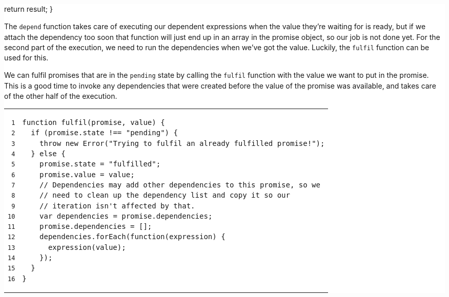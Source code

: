   <span class="k">return</span> <span class="nx">result</span><span class="p">;</span>
<span class="p">}</span>
</pre></div>
</td></tr></tbody></table>

<p>The <code>depend</code> function takes care of executing our dependent expressions
when the value they’re waiting for is ready, but if we attach the
dependency too soon that function will just end up in an array
in the promise object, so our job is not done yet. For the second part
of the execution, we need to run the dependencies when we’ve got the
value. Luckily, the <code>fulfil</code> function can be used for this.</p>

<p>We can fulfil promises that are in the <code>pending</code> state by calling the
<code>fulfil</code> function with the value we want to put in the promise. This is
a good time to invoke any dependencies that were created before the
value of the promise was available, and takes care of the other half of
the execution.</p>

<table class="highlighttable"><tbody><tr><td class="linenos"><div class="linenodiv"><pre><code class="language-js" data-lang="js"> 1
 2
 3
 4
 5
 6
 7
 8
 9
10
11
12
13
14
15
16</code></pre></div></td><td class="code"><div class="highlight"><pre><span class="kd">function</span> <span class="nx">fulfil</span><span class="p">(</span><span class="nx">promise</span><span class="p">,</span> <span class="nx">value</span><span class="p">)</span> <span class="p">{</span>
  <span class="k">if</span> <span class="p">(</span><span class="nx">promise</span><span class="p">.</span><span class="nx">state</span> <span class="o">!==</span> <span class="s2">"pending"</span><span class="p">)</span> <span class="p">{</span>
    <span class="k">throw</span> <span class="k">new</span> <span class="nb">Error</span><span class="p">(</span><span class="s2">"Trying to fulfil an already fulfilled promise!"</span><span class="p">);</span>
  <span class="p">}</span> <span class="k">else</span> <span class="p">{</span>
    <span class="nx">promise</span><span class="p">.</span><span class="nx">state</span> <span class="o">=</span> <span class="s2">"fulfilled"</span><span class="p">;</span>
    <span class="nx">promise</span><span class="p">.</span><span class="nx">value</span> <span class="o">=</span> <span class="nx">value</span><span class="p">;</span>
    <span class="c1">// Dependencies may add other dependencies to this promise, so we</span>
    <span class="c1">// need to clean up the dependency list and copy it so our</span>
    <span class="c1">// iteration isn't affected by that.</span>
    <span class="kd">var</span> <span class="nx">dependencies</span> <span class="o">=</span> <span class="nx">promise</span><span class="p">.</span><span class="nx">dependencies</span><span class="p">;</span>
    <span class="nx">promise</span><span class="p">.</span><span class="nx">dependencies</span> <span class="o">=</span> <span class="p">[];</span>
    <span class="nx">dependencies</span><span class="p">.</span><span class="nx">forEach</span><span class="p">(</span><span class="kd">function</span><span class="p">(</span><span class="nx">expression</span><span class="p">)</span> <span class="p">{</span>
      <span class="nx">expression</span><span class="p">(</span><span class="nx">value</span><span class="p">);</span>
    <span class="p">});</span>
  <span class="p">}</span>
<span class="p">}</span>
</pre></div>